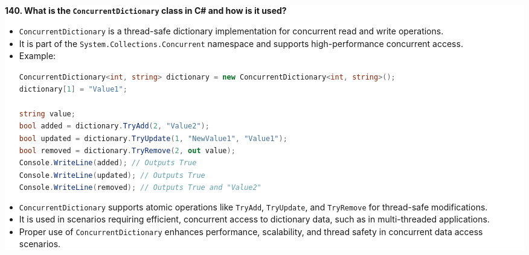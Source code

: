 **140. What is the `ConcurrentDictionary` class in C# and how is it used?**
- `ConcurrentDictionary` is a thread-safe dictionary implementation for concurrent read and write operations.
- It is part of the `System.Collections.Concurrent` namespace and supports high-performance concurrent access.
- Example:
  ```csharp
  ConcurrentDictionary<int, string> dictionary = new ConcurrentDictionary<int, string>();
  dictionary[1] = "Value1";

  string value;
  bool added = dictionary.TryAdd(2, "Value2");
  bool updated = dictionary.TryUpdate(1, "NewValue1", "Value1");
  bool removed = dictionary.TryRemove(2, out value);
  Console.WriteLine(added); // Outputs True
  Console.WriteLine(updated); // Outputs True
  Console.WriteLine(removed); // Outputs True and "Value2"
  ```
- `ConcurrentDictionary` supports atomic operations like `TryAdd`, `TryUpdate`, and `TryRemove` for thread-safe modifications.
- It is used in scenarios requiring efficient, concurrent access to dictionary data, such as in multi-threaded applications.
- Proper use of `ConcurrentDictionary` enhances performance, scalability, and thread safety in concurrent data access scenarios.
